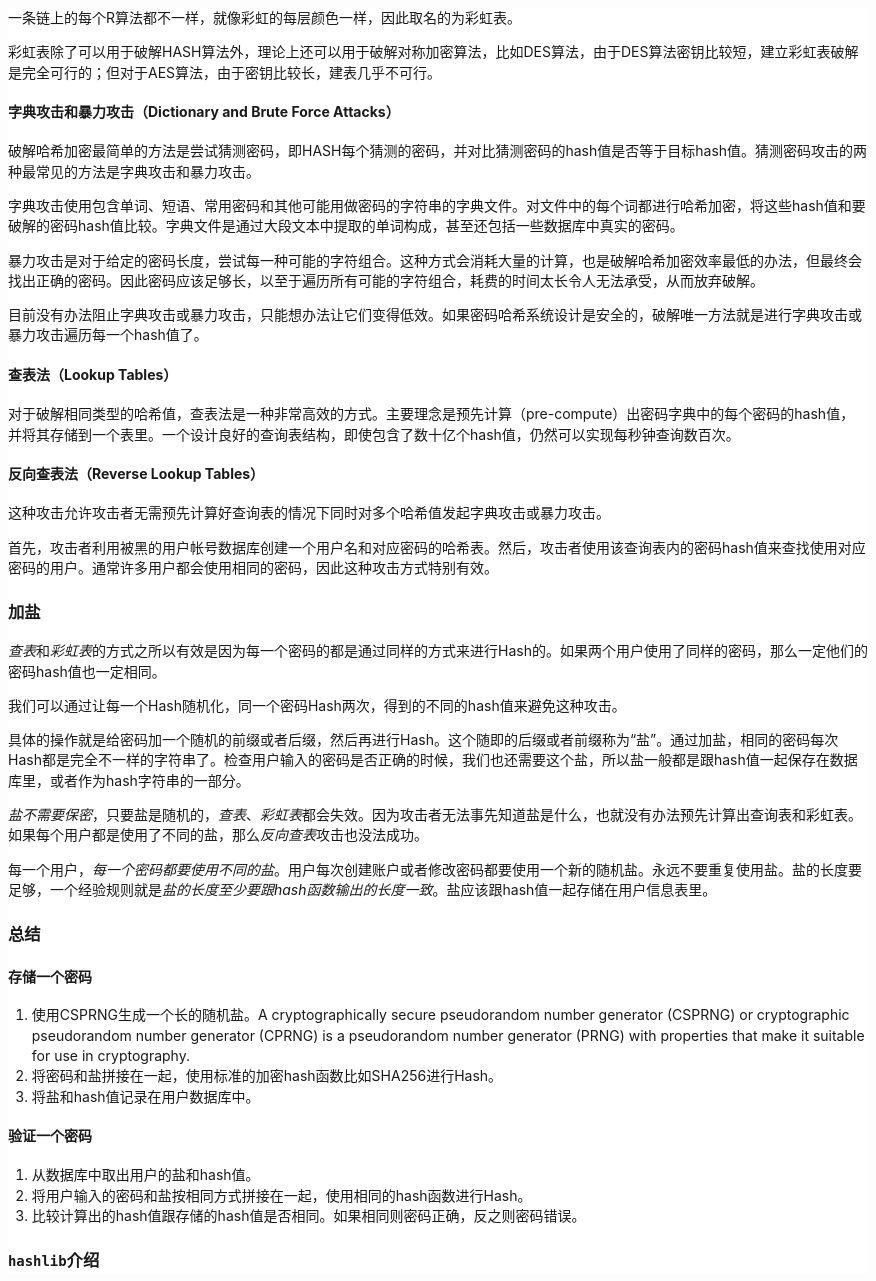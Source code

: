 一条链上的每个R算法都不一样，就像彩虹的每层颜色一样，因此取名的为彩虹表。

彩虹表除了可以用于破解HASH算法外，理论上还可以用于破解对称加密算法，比如DES算法，由于DES算法密钥比较短，建立彩虹表破解是完全可行的；但对于AES算法，由于密钥比较长，建表几乎不可行。

#### 字典攻击和暴力攻击（Dictionary and Brute Force Attacks）

破解哈希加密最简单的方法是尝试猜测密码，即HASH每个猜测的密码，并对比猜测密码的hash值是否等于目标hash值。猜测密码攻击的两种最常见的方法是字典攻击和暴力攻击。

字典攻击使用包含单词、短语、常用密码和其他可能用做密码的字符串的字典文件。对文件中的每个词都进行哈希加密，将这些hash值和要破解的密码hash值比较。字典文件是通过大段文本中提取的单词构成，甚至还包括一些数据库中真实的密码。

暴力攻击是对于给定的密码长度，尝试每一种可能的字符组合。这种方式会消耗大量的计算，也是破解哈希加密效率最低的办法，但最终会找出正确的密码。因此密码应该足够长，以至于遍历所有可能的字符组合，耗费的时间太长令人无法承受，从而放弃破解。

目前没有办法阻止字典攻击或暴力攻击，只能想办法让它们变得低效。如果密码哈希系统设计是安全的，破解唯一方法就是进行字典攻击或暴力攻击遍历每一个hash值了。

#### 查表法（Lookup Tables）

对于破解相同类型的哈希值，查表法是一种非常高效的方式。主要理念是预先计算（pre-compute）出密码字典中的每个密码的hash值，并将其存储到一个表里。一个设计良好的查询表结构，即使包含了数十亿个hash值，仍然可以实现每秒钟查询数百次。

#### 反向查表法（Reverse Lookup Tables）

这种攻击允许攻击者无需预先计算好查询表的情况下同时对多个哈希值发起字典攻击或暴力攻击。

首先，攻击者利用被黑的用户帐号数据库创建一个用户名和对应密码的哈希表。然后，攻击者使用该查询表内的密码hash值来查找使用对应密码的用户。通常许多用户都会使用相同的密码，因此这种攻击方式特别有效。

### 加盐

*查表*和*彩虹表*的方式之所以有效是因为每一个密码的都是通过同样的方式来进行Hash的。如果两个用户使用了同样的密码，那么一定他们的密码hash值也一定相同。

我们可以通过让每一个Hash随机化，同一个密码Hash两次，得到的不同的hash值来避免这种攻击。

具体的操作就是给密码加一个随机的前缀或者后缀，然后再进行Hash。这个随即的后缀或者前缀称为“盐”。通过加盐，相同的密码每次Hash都是完全不一样的字符串了。检查用户输入的密码是否正确的时候，我们也还需要这个盐，所以盐一般都是跟hash值一起保存在数据库里，或者作为hash字符串的一部分。

*盐不需要保密*，只要盐是随机的，*查表*、*彩虹表*都会失效。因为攻击者无法事先知道盐是什么，也就没有办法预先计算出查询表和彩虹表。如果每个用户都是使用了不同的盐，那么*反向查表*攻击也没法成功。

每一个用户，*每一个密码都要使用不同的盐*。用户每次创建账户或者修改密码都要使用一个新的随机盐。永远不要重复使用盐。盐的长度要足够，一个经验规则就是*盐的长度至少要跟hash函数输出的长度一致*。盐应该跟hash值一起存储在用户信息表里。

### 总结

#### 存储一个密码

1. 使用CSPRNG生成一个长的随机盐。A cryptographically secure pseudorandom number generator (CSPRNG) or cryptographic pseudorandom number generator (CPRNG) is a pseudorandom number generator (PRNG) with properties that make it suitable for use in cryptography.
2. 将密码和盐拼接在一起，使用标准的加密hash函数比如SHA256进行Hash。
3. 将盐和hash值记录在用户数据库中。

#### 验证一个密码

1. 从数据库中取出用户的盐和hash值。
2. 将用户输入的密码和盐按相同方式拼接在一起，使用相同的hash函数进行Hash。
3. 比较计算出的hash值跟存储的hash值是否相同。如果相同则密码正确，反之则密码错误。

### `hashlib`介绍
